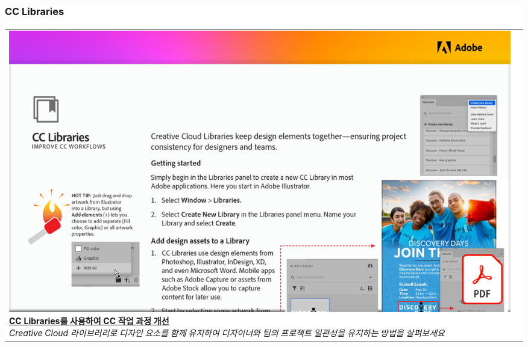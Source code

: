 ### CC Libraries

<table  style="table-layout:fixed">
<tr>
  <td>
   <a href="cc-workflows-cc-libraries.md">
      <img alt="CC Libraries를 사용하여 CC 작업 과정 개선" src="assets/Improveccworkflowswithcclibraries.png" />
   </a>
   <div>
   <a href="cc-workflows-cc-libraries.md"><strong>CC Libraries를 사용하여 CC 작업 과정 개선</strong></a>
    </div>
    <em>Creative Cloud 라이브러리로 디자인 요소를 함께 유지하여 디자이너와 팀의 프로젝트 일관성을 유지하는 방법을 살펴보세요</em>
    <br>
  </td>
  <td>
   <a href="ccteamlibraries.md">